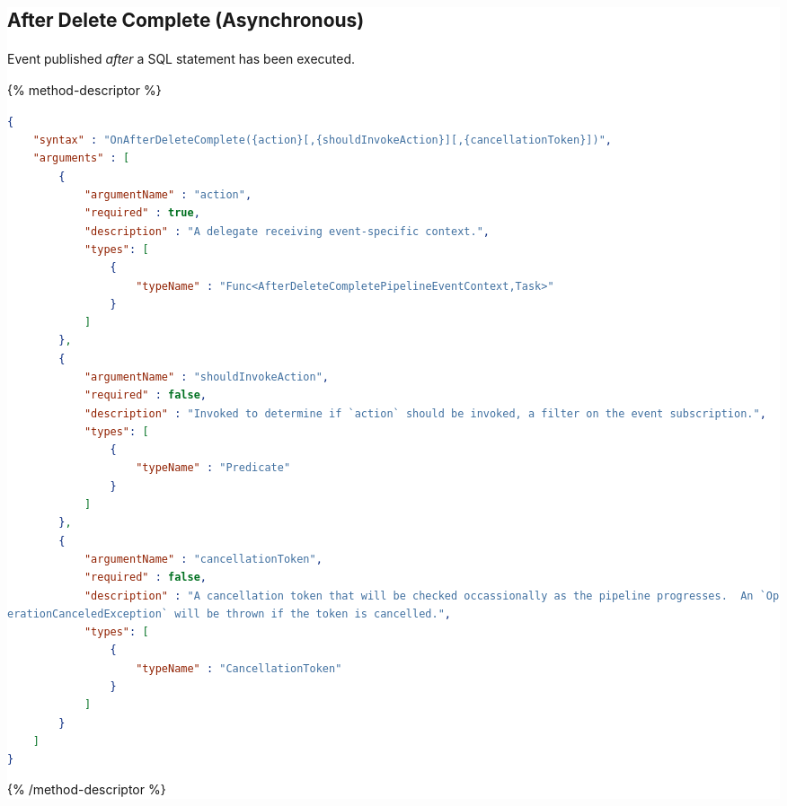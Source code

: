 
## After Delete Complete (Asynchronous)

Event published *after* a SQL statement has been executed.

{% method-descriptor %}
```json
{
    "syntax" : "OnAfterDeleteComplete({action}[,{shouldInvokeAction}][,{cancellationToken}])",
    "arguments" : [
        {
            "argumentName" : "action",
            "required" : true, 
            "description" : "A delegate receiving event-specific context.",
            "types": [
                { 
                    "typeName" : "Func<AfterDeleteCompletePipelineEventContext,Task>" 
                }
            ]
        },
        {
            "argumentName" : "shouldInvokeAction",
            "required" : false, 
            "description" : "Invoked to determine if `action` should be invoked, a filter on the event subscription.",
            "types": [
                { 
                    "typeName" : "Predicate" 
                }
            ]
        },
        {
            "argumentName" : "cancellationToken",
            "required" : false, 
            "description" : "A cancellation token that will be checked occassionally as the pipeline progresses.  An `OperationCanceledException` will be thrown if the token is cancelled.",
            "types": [
                { 
                    "typeName" : "CancellationToken" 
                }
            ]
        }
    ]
}
```
{% /method-descriptor %}